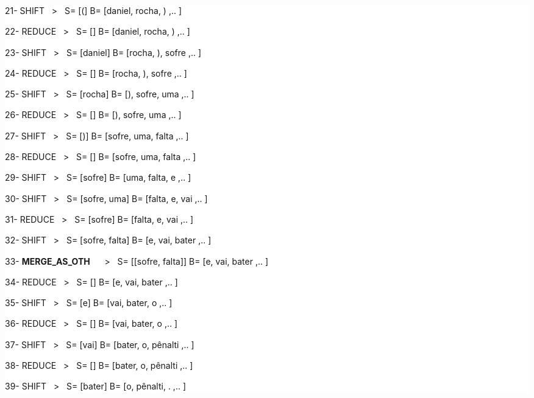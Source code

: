 21- SHIFT&nbsp;&nbsp;&nbsp;>&nbsp;&nbsp;&nbsp;S= [(]   B= [daniel, rocha, ) ,.. ]



22- REDUCE&nbsp;&nbsp;&nbsp;>&nbsp;&nbsp;&nbsp;S= []   B= [daniel, rocha, ) ,.. ]



23- SHIFT&nbsp;&nbsp;&nbsp;>&nbsp;&nbsp;&nbsp;S= [daniel]   B= [rocha, ), sofre ,.. ]



24- REDUCE&nbsp;&nbsp;&nbsp;>&nbsp;&nbsp;&nbsp;S= []   B= [rocha, ), sofre ,.. ]



25- SHIFT&nbsp;&nbsp;&nbsp;>&nbsp;&nbsp;&nbsp;S= [rocha]   B= [), sofre, uma ,.. ]



26- REDUCE&nbsp;&nbsp;&nbsp;>&nbsp;&nbsp;&nbsp;S= []   B= [), sofre, uma ,.. ]



27- SHIFT&nbsp;&nbsp;&nbsp;>&nbsp;&nbsp;&nbsp;S= [)]   B= [sofre, uma, falta ,.. ]



28- REDUCE&nbsp;&nbsp;&nbsp;>&nbsp;&nbsp;&nbsp;S= []   B= [sofre, uma, falta ,.. ]



29- SHIFT&nbsp;&nbsp;&nbsp;>&nbsp;&nbsp;&nbsp;S= [sofre]   B= [uma, falta, e ,.. ]



30- SHIFT&nbsp;&nbsp;&nbsp;>&nbsp;&nbsp;&nbsp;S= [sofre, uma]   B= [falta, e, vai ,.. ]



31- REDUCE&nbsp;&nbsp;&nbsp;>&nbsp;&nbsp;&nbsp;S= [sofre]   B= [falta, e, vai ,.. ]



32- SHIFT&nbsp;&nbsp;&nbsp;>&nbsp;&nbsp;&nbsp;S= [sofre, falta]   B= [e, vai, bater ,.. ]



33- **MERGE_AS_OTH**&nbsp;&nbsp;&nbsp;&nbsp;&nbsp;&nbsp;>&nbsp;&nbsp;&nbsp;S= [[sofre, falta]]   B= [e, vai, bater ,.. ]



34- REDUCE&nbsp;&nbsp;&nbsp;>&nbsp;&nbsp;&nbsp;S= []   B= [e, vai, bater ,.. ]



35- SHIFT&nbsp;&nbsp;&nbsp;>&nbsp;&nbsp;&nbsp;S= [e]   B= [vai, bater, o ,.. ]



36- REDUCE&nbsp;&nbsp;&nbsp;>&nbsp;&nbsp;&nbsp;S= []   B= [vai, bater, o ,.. ]



37- SHIFT&nbsp;&nbsp;&nbsp;>&nbsp;&nbsp;&nbsp;S= [vai]   B= [bater, o, pênalti ,.. ]



38- REDUCE&nbsp;&nbsp;&nbsp;>&nbsp;&nbsp;&nbsp;S= []   B= [bater, o, pênalti ,.. ]



39- SHIFT&nbsp;&nbsp;&nbsp;>&nbsp;&nbsp;&nbsp;S= [bater]   B= [o, pênalti, . ,.. ]

